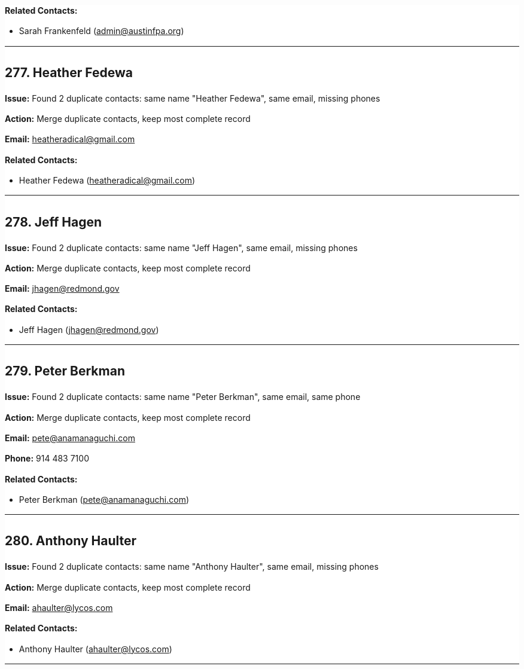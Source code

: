 **Related Contacts:**
- Sarah Frankenfeld (admin@austinfpa.org)

---

## 277. Heather Fedewa

**Issue:** Found 2 duplicate contacts: same name "Heather Fedewa", same email, missing phones

**Action:** Merge duplicate contacts, keep most complete record

**Email:** heatheradical@gmail.com

**Related Contacts:**
- Heather Fedewa (heatheradical@gmail.com)

---

## 278. Jeff Hagen

**Issue:** Found 2 duplicate contacts: same name "Jeff Hagen", same email, missing phones

**Action:** Merge duplicate contacts, keep most complete record

**Email:** jhagen@redmond.gov

**Related Contacts:**
- Jeff Hagen (jhagen@redmond.gov)

---

## 279. Peter Berkman

**Issue:** Found 2 duplicate contacts: same name "Peter Berkman", same email, same phone

**Action:** Merge duplicate contacts, keep most complete record

**Email:** pete@anamanaguchi.com

**Phone:** 914 483 7100

**Related Contacts:**
- Peter Berkman (pete@anamanaguchi.com)

---

## 280. Anthony Haulter

**Issue:** Found 2 duplicate contacts: same name "Anthony Haulter", same email, missing phones

**Action:** Merge duplicate contacts, keep most complete record

**Email:** ahaulter@lycos.com

**Related Contacts:**
- Anthony Haulter (ahaulter@lycos.com)

---
